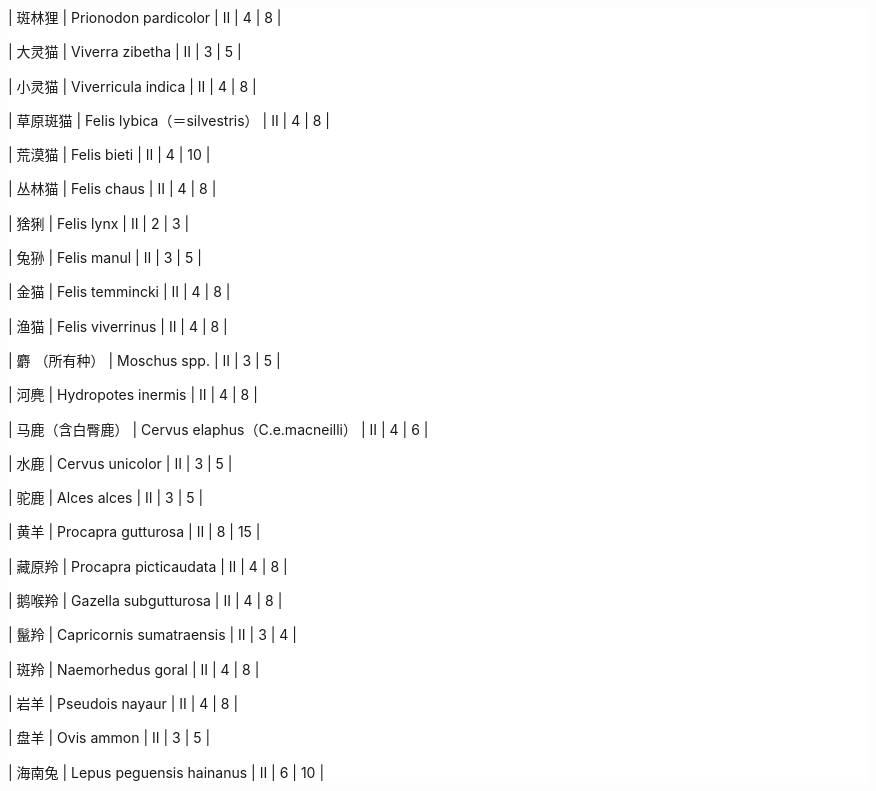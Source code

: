 | 斑林狸 | Prionodon pardicolor | Ⅱ | 4 | 8 |

| 大灵猫 | Viverra zibetha | Ⅱ | 3 | 5 |

| 小灵猫 | Viverricula indica | Ⅱ | 4 | 8 |

| 草原斑猫 | Felis lybica（＝silvestris） | Ⅱ | 4 | 8 |

| 荒漠猫 | Felis bieti | Ⅱ | 4 | 10 |

| 丛林猫 | Felis chaus | Ⅱ | 4 | 8 |

| 猞猁 | Felis lynx | Ⅱ | 2 | 3 |

| 兔狲 | Felis manul | Ⅱ | 3 | 5 |

| 金猫 | Felis temmincki | Ⅱ | 4 | 8 |

| 渔猫 | Felis viverrinus | Ⅱ | 4 | 8 |

| 麝 （所有种） | Moschus spp. | Ⅱ | 3 | 5 |

| 河麂 | Hydropotes inermis | Ⅱ | 4 | 8 |

| 马鹿（含白臀鹿） | Cervus elaphus（C.e.macneilli） | Ⅱ | 4 | 6 |

| 水鹿 | Cervus unicolor | Ⅱ | 3 | 5 |

| 驼鹿 | Alces alces | Ⅱ | 3 | 5 |

| 黄羊 | Procapra gutturosa | Ⅱ | 8 | 15 |

| 藏原羚 | Procapra picticaudata | Ⅱ | 4 | 8 |

| 鹅喉羚 | Gazella subgutturosa | Ⅱ | 4 | 8 |

| 鬣羚 | Capricornis sumatraensis | Ⅱ | 3 | 4 |

| 斑羚 | Naemorhedus goral | Ⅱ | 4 | 8 |

| 岩羊 | Pseudois nayaur | Ⅱ | 4 | 8 |

| 盘羊 | Ovis ammon | Ⅱ | 3 | 5 |

| 海南兔 | Lepus peguensis hainanus | Ⅱ | 6 | 10 |
